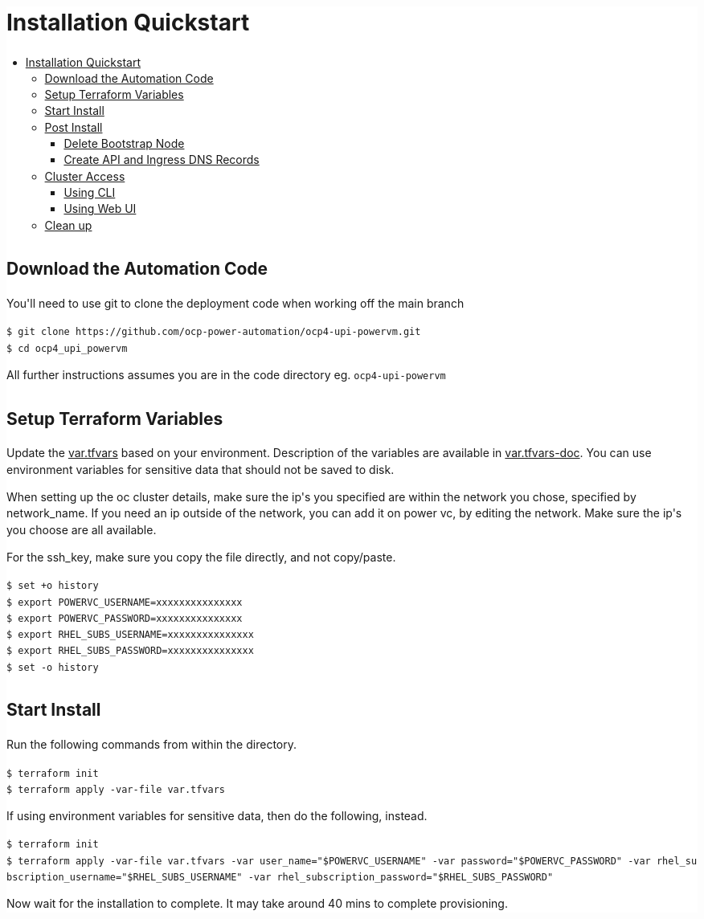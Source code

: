 # Installation Quickstart

- [Installation Quickstart](#installation-quickstart)
  - [Download the Automation Code](#download-the-automation-code)
  - [Setup Terraform Variables](#setup-terraform-variables)
  - [Start Install](#start-install)
  - [Post Install](#post-install)
      - [Delete Bootstrap Node](#delete-bootstrap-node)
      - [Create API and Ingress DNS Records](#create-api-and-ingress-dns-records)
  - [Cluster Access](#cluster-access)
    - [Using CLI](#using-cli)
    - [Using Web UI](#using-web-ui)
  - [Clean up](#clean-up)


## Download the Automation Code

You'll need to use git to clone the deployment code when working off the main branch
```
$ git clone https://github.com/ocp-power-automation/ocp4-upi-powervm.git
$ cd ocp4_upi_powervm
```

All further instructions assumes you are in the code directory eg. `ocp4-upi-powervm`

## Setup Terraform Variables

Update the [var.tfvars](../var.tfvars) based on your environment. Description of the variables are available in [var.tfvars-doc](./var.tfvars-doc.md).
You can use environment variables for sensitive data that should not be saved to disk.

When setting up the oc cluster details, make sure the ip's you specified are within the network you chose, specified by network_name. If you need an ip outside of the network,
you can add it on power vc, by editing the network. Make sure the ip's you choose are all available.

For the ssh_key, make sure you copy the file directly, and not copy/paste.

```
$ set +o history
$ export POWERVC_USERNAME=xxxxxxxxxxxxxxx
$ export POWERVC_PASSWORD=xxxxxxxxxxxxxxx
$ export RHEL_SUBS_USERNAME=xxxxxxxxxxxxxxx
$ export RHEL_SUBS_PASSWORD=xxxxxxxxxxxxxxx
$ set -o history
```

## Start Install

Run the following commands from within the directory.

```
$ terraform init
$ terraform apply -var-file var.tfvars
```
If using environment variables for sensitive data, then do the following, instead.
```
$ terraform init
$ terraform apply -var-file var.tfvars -var user_name="$POWERVC_USERNAME" -var password="$POWERVC_PASSWORD" -var rhel_subscription_username="$RHEL_SUBS_USERNAME" -var rhel_subscription_password="$RHEL_SUBS_PASSWORD"

```
Now wait for the installation to complete. It may take around 40 mins to complete provisioning.
